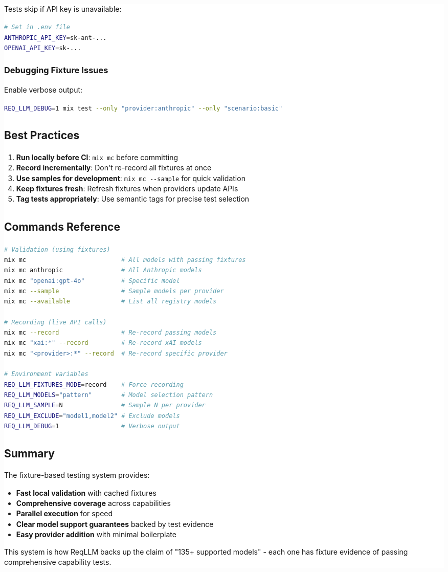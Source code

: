 Tests skip if API key is unavailable:

```bash
# Set in .env file
ANTHROPIC_API_KEY=sk-ant-...
OPENAI_API_KEY=sk-...
```

### Debugging Fixture Issues

Enable verbose output:

```bash
REQ_LLM_DEBUG=1 mix test --only "provider:anthropic" --only "scenario:basic"
```

## Best Practices

1. **Run locally before CI**: `mix mc` before committing
2. **Record incrementally**: Don't re-record all fixtures at once
3. **Use samples for development**: `mix mc --sample` for quick validation
4. **Keep fixtures fresh**: Refresh fixtures when providers update APIs
5. **Tag tests appropriately**: Use semantic tags for precise test selection

## Commands Reference

```bash
# Validation (using fixtures)
mix mc                          # All models with passing fixtures
mix mc anthropic                # All Anthropic models
mix mc "openai:gpt-4o"          # Specific model
mix mc --sample                 # Sample models per provider
mix mc --available              # List all registry models

# Recording (live API calls)
mix mc --record                 # Re-record passing models
mix mc "xai:*" --record         # Re-record xAI models
mix mc "<provider>:*" --record  # Re-record specific provider

# Environment variables
REQ_LLM_FIXTURES_MODE=record    # Force recording
REQ_LLM_MODELS="pattern"        # Model selection pattern
REQ_LLM_SAMPLE=N                # Sample N per provider
REQ_LLM_EXCLUDE="model1,model2" # Exclude models
REQ_LLM_DEBUG=1                 # Verbose output
```

## Summary

The fixture-based testing system provides:

- **Fast local validation** with cached fixtures
- **Comprehensive coverage** across capabilities
- **Parallel execution** for speed
- **Clear model support guarantees** backed by test evidence
- **Easy provider addition** with minimal boilerplate

This system is how ReqLLM backs up the claim of "135+ supported models" - each one has fixture evidence of passing comprehensive capability tests.
